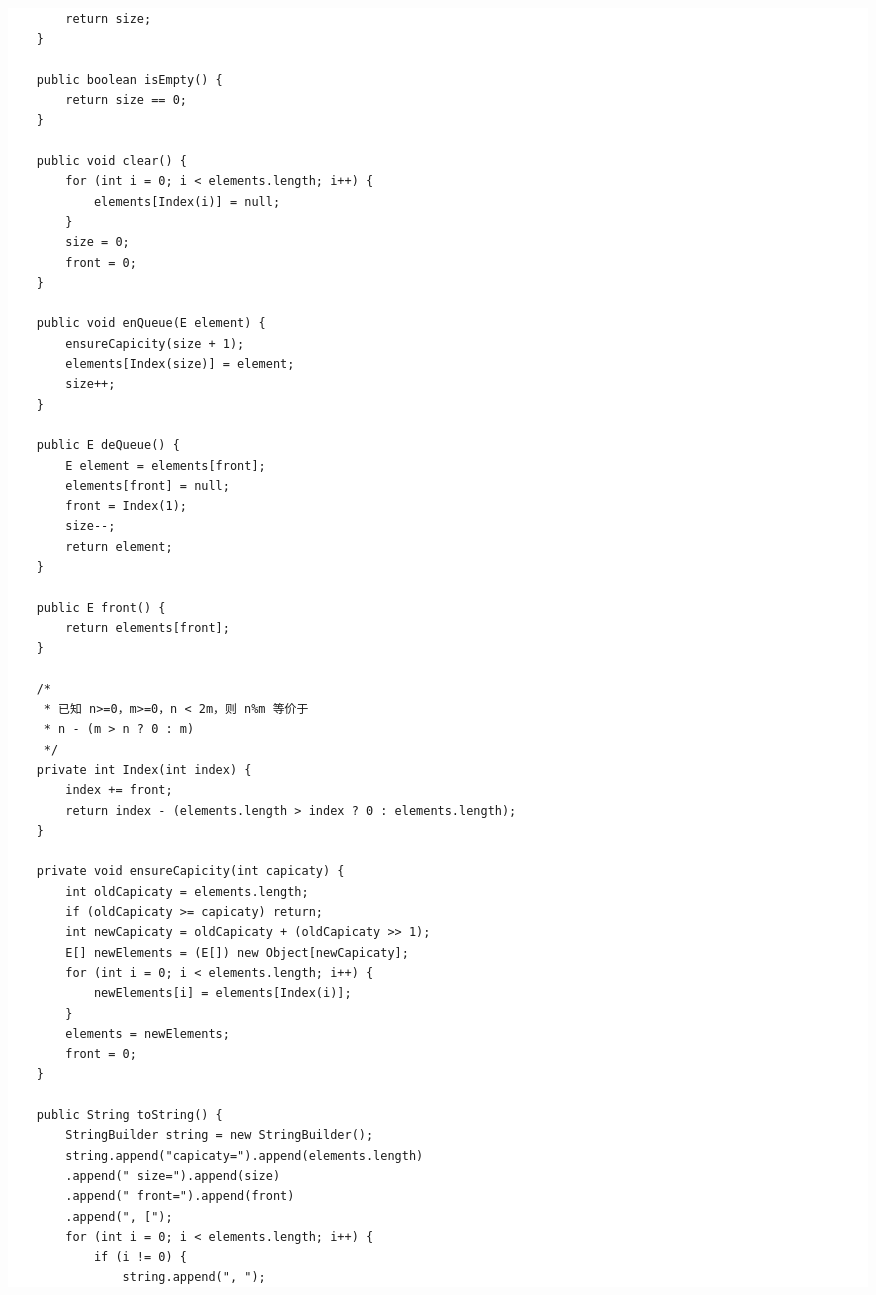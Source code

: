 ```
		return size;
	}

	public boolean isEmpty() {
		return size == 0;
	}
	
	public void clear() {
		for (int i = 0; i < elements.length; i++) {
			elements[Index(i)] = null;
		}
		size = 0;
		front = 0;
	}

	public void enQueue(E element) {
		ensureCapicity(size + 1);
		elements[Index(size)] = element;
		size++;
	}

	public E deQueue() {
		E element = elements[front];
		elements[front] = null;
		front = Index(1);
		size--;
		return element;
	}

	public E front() {
		return elements[front];
	}
	
	/*
	 * 已知 n>=0，m>=0，n < 2m，则 n%m 等价于
	 * n - (m > n ? 0 : m)
	 */
	private int Index(int index) {
		index += front;
		return index - (elements.length > index ? 0 : elements.length);
	}
	
	private void ensureCapicity(int capicaty) {
		int oldCapicaty = elements.length;
		if (oldCapicaty >= capicaty) return;
		int newCapicaty = oldCapicaty + (oldCapicaty >> 1);
		E[] newElements = (E[]) new Object[newCapicaty];
		for (int i = 0; i < elements.length; i++) {
			newElements[i] = elements[Index(i)];
		}
		elements = newElements;
		front = 0;
	}
	
	public String toString() {
		StringBuilder string = new StringBuilder();
		string.append("capicaty=").append(elements.length)
		.append(" size=").append(size)
		.append(" front=").append(front)
		.append(", [");
		for (int i = 0; i < elements.length; i++) {
			if (i != 0) {
				string.append(", ");
```